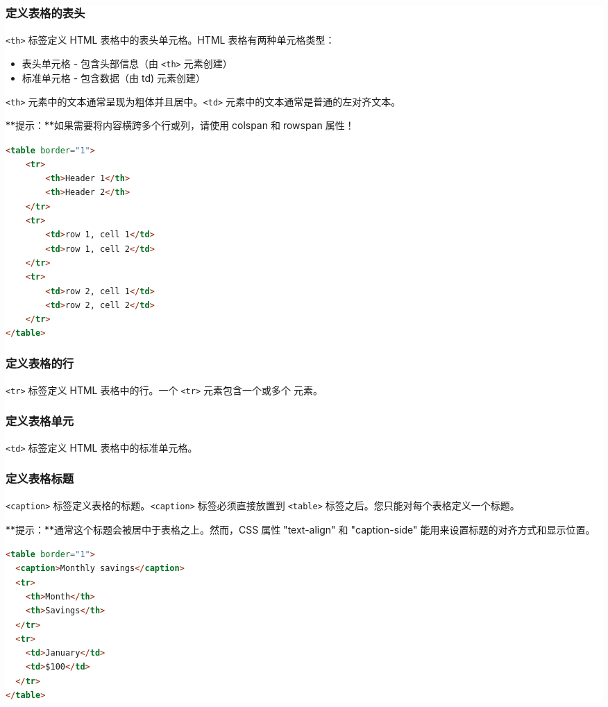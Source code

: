 ### 定义表格的表头

`<th>` 标签定义 HTML 表格中的表头单元格。HTML 表格有两种单元格类型：

- 表头单元格 - 包含头部信息（由 `<th>` 元素创建）
- 标准单元格 - 包含数据（由 td) 元素创建）

`<th>` 元素中的文本通常呈现为粗体并且居中。`<td>` 元素中的文本通常是普通的左对齐文本。

**提示：**如果需要将内容横跨多个行或列，请使用 colspan 和 rowspan 属性！

```html
<table border="1">
    <tr>
        <th>Header 1</th>
        <th>Header 2</th>
    </tr>
    <tr>
        <td>row 1, cell 1</td>
        <td>row 1, cell 2</td>
    </tr>
    <tr>
        <td>row 2, cell 1</td>
        <td>row 2, cell 2</td>
    </tr>
</table>
```

### 定义表格的行

`<tr>` 标签定义 HTML 表格中的行。一个 `<tr>` 元素包含一个或多个 <td> 元素。

### 定义表格单元

`<td>` 标签定义 HTML 表格中的标准单元格。

### 定义表格标题

`<caption>` 标签定义表格的标题。`<caption>` 标签必须直接放置到 `<table>` 标签之后。您只能对每个表格定义一个标题。

**提示：**通常这个标题会被居中于表格之上。然而，CSS 属性 "text-align" 和 "caption-side" 能用来设置标题的对齐方式和显示位置。

```html
<table border="1">
  <caption>Monthly savings</caption>
  <tr>
    <th>Month</th>
    <th>Savings</th>
  </tr>
  <tr>
    <td>January</td>
    <td>$100</td>
  </tr>
</table>
```
